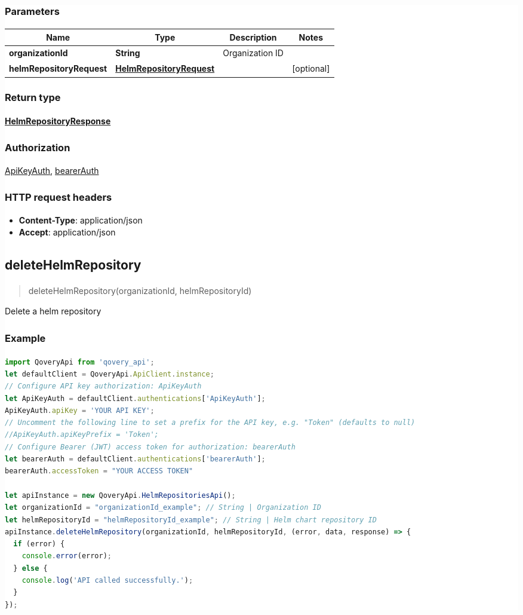 ### Parameters


Name | Type | Description  | Notes
------------- | ------------- | ------------- | -------------
 **organizationId** | **String**| Organization ID | 
 **helmRepositoryRequest** | [**HelmRepositoryRequest**](HelmRepositoryRequest.md)|  | [optional] 

### Return type

[**HelmRepositoryResponse**](HelmRepositoryResponse.md)

### Authorization

[ApiKeyAuth](../README.md#ApiKeyAuth), [bearerAuth](../README.md#bearerAuth)

### HTTP request headers

- **Content-Type**: application/json
- **Accept**: application/json


## deleteHelmRepository

> deleteHelmRepository(organizationId, helmRepositoryId)

Delete a helm repository

### Example

```javascript
import QoveryApi from 'qovery_api';
let defaultClient = QoveryApi.ApiClient.instance;
// Configure API key authorization: ApiKeyAuth
let ApiKeyAuth = defaultClient.authentications['ApiKeyAuth'];
ApiKeyAuth.apiKey = 'YOUR API KEY';
// Uncomment the following line to set a prefix for the API key, e.g. "Token" (defaults to null)
//ApiKeyAuth.apiKeyPrefix = 'Token';
// Configure Bearer (JWT) access token for authorization: bearerAuth
let bearerAuth = defaultClient.authentications['bearerAuth'];
bearerAuth.accessToken = "YOUR ACCESS TOKEN"

let apiInstance = new QoveryApi.HelmRepositoriesApi();
let organizationId = "organizationId_example"; // String | Organization ID
let helmRepositoryId = "helmRepositoryId_example"; // String | Helm chart repository ID
apiInstance.deleteHelmRepository(organizationId, helmRepositoryId, (error, data, response) => {
  if (error) {
    console.error(error);
  } else {
    console.log('API called successfully.');
  }
});
```

